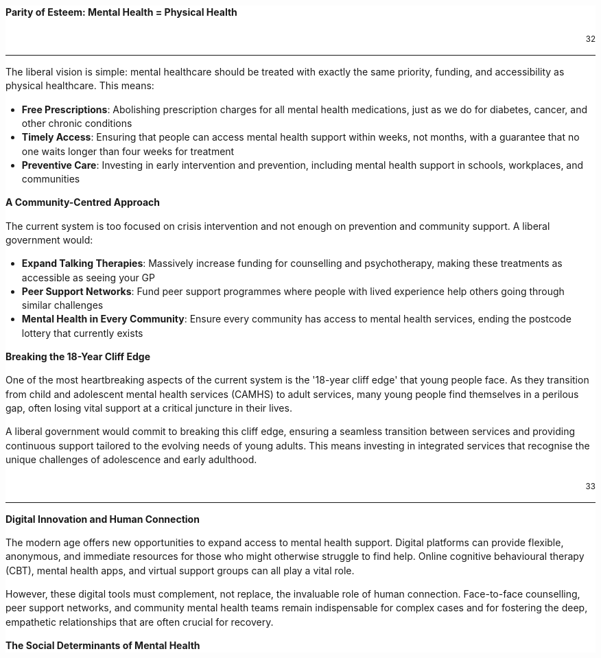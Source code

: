 **Parity of Esteem: Mental Health = Physical Health**

<div align="right"><sub>32</sub></div>

---

The liberal vision is simple: mental healthcare should be treated with exactly the same priority, funding, and accessibility as physical healthcare. This means:

- **Free Prescriptions**: Abolishing prescription charges for all mental health medications, just as we do for diabetes, cancer, and other chronic conditions
- **Timely Access**: Ensuring that people can access mental health support within weeks, not months, with a guarantee that no one waits longer than four weeks for treatment
- **Preventive Care**: Investing in early intervention and prevention, including mental health support in schools, workplaces, and communities

**A Community-Centred Approach**

The current system is too focused on crisis intervention and not enough on prevention and community support. A liberal government would:

- **Expand Talking Therapies**: Massively increase funding for counselling and psychotherapy, making these treatments as accessible as seeing your GP
- **Peer Support Networks**: Fund peer support programmes where people with lived experience help others going through similar challenges
- **Mental Health in Every Community**: Ensure every community has access to mental health services, ending the postcode lottery that currently exists

**Breaking the 18-Year Cliff Edge**

One of the most heartbreaking aspects of the current system is the '18-year cliff edge' that young people face. As they transition from child and adolescent mental health services (CAMHS) to adult services, many young people find themselves in a perilous gap, often losing vital support at a critical juncture in their lives.

A liberal government would commit to breaking this cliff edge, ensuring a seamless transition between services and providing continuous support tailored to the evolving needs of young adults. This means investing in integrated services that recognise the unique challenges of adolescence and early adulthood.

<div align="right"><sub>33</sub></div>

---

**Digital Innovation and Human Connection**

The modern age offers new opportunities to expand access to mental health support. Digital platforms can provide flexible, anonymous, and immediate resources for those who might otherwise struggle to find help. Online cognitive behavioural therapy (CBT), mental health apps, and virtual support groups can all play a vital role.

However, these digital tools must complement, not replace, the invaluable role of human connection. Face-to-face counselling, peer support networks, and community mental health teams remain indispensable for complex cases and for fostering the deep, empathetic relationships that are often crucial for recovery.

**The Social Determinants of Mental Health**
